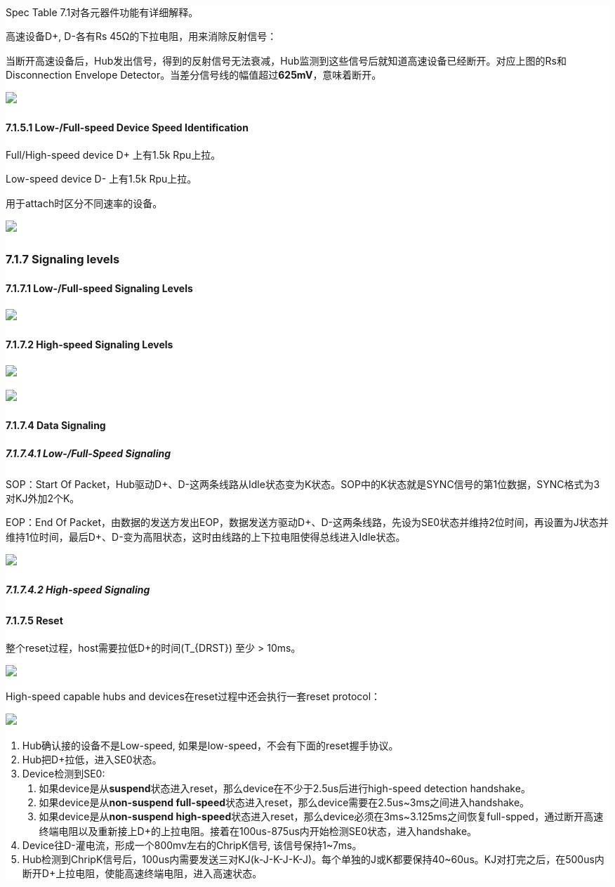 Spec Table 7.1对各元器件功能有详细解释。

高速设备D+, D-各有Rs 45Ω的下拉电阻，用来消除反射信号：

当断开高速设备后，Hub发出信号，得到的反射信号无法衰减，Hub监测到这些信号后就知道高速设备已经断开。对应上图的Rs和Disconnection Envelope Detector。当差分信号线的幅值超过**625mV**，意味着断开。

![](https://xyc-1316422823.cos.ap-shanghai.myqcloud.com/20230607094320.png)

#### 7.1.5.1 Low-/Full-speed Device Speed Identification

Full/High-speed device D+ 上有1.5k Rpu上拉。

Low-speed device D- 上有1.5k Rpu上拉。

用于attach时区分不同速率的设备。

![](https://xyc-1316422823.cos.ap-shanghai.myqcloud.com/20230607101850.png)

### 7.1.7 Signaling levels

#### 7.1.7.1 Low-/Full-speed Signaling Levels

![](https://xyc-1316422823.cos.ap-shanghai.myqcloud.com/20230607103019.png)

#### 7.1.7.2 High-speed Signaling Levels

![](https://xyc-1316422823.cos.ap-shanghai.myqcloud.com/20230607104959.png)

![](https://xyc-1316422823.cos.ap-shanghai.myqcloud.com/20230607105059.png)

#### 7.1.7.4 Data Signaling

##### 7.1.7.4.1 Low-/Full-Speed Signaling

SOP：Start Of Packet，Hub驱动D+、D-这两条线路从Idle状态变为K状态。SOP中的K状态就是SYNC信号的第1位数据，SYNC格式为3对KJ外加2个K。

EOP：End Of Packet，由数据的发送方发出EOP，数据发送方驱动D+、D-这两条线路，先设为SE0状态并维持2位时间，再设置为J状态并维持1位时间，最后D+、D-变为高阻状态，这时由线路的上下拉电阻使得总线进入Idle状态。

![](https://xyc-1316422823.cos.ap-shanghai.myqcloud.com/20230607112911.png)

##### 7.1.7.4.2 High-speed Signaling

#### 7.1.7.5 Reset

整个reset过程，host需要拉低D+的时间\(T_{DRST}\) 至少 > 10ms。

![](https://xyc-1316422823.cos.ap-shanghai.myqcloud.com/20240329105326.png)

High-speed capable hubs and devices在reset过程中还会执行一套reset protocol：

![](https://xyc-1316422823.cos.ap-shanghai.myqcloud.com/20240329104041.png)

1. Hub确认接的设备不是Low-speed, 如果是low-speed，不会有下面的reset握手协议。
2. Hub把D+拉低，进入SE0状态。
3. Device检测到SE0:
   1. 如果device是从**suspend**状态进入reset，那么device在不少于2.5us后进行high-speed detection handshake。
   2. 如果device是从**non-suspend full-speed**状态进入reset，那么device需要在2.5us~3ms之间进入handshake。
   3. 如果device是从**non-suspend high-speed**状态进入reset，那么device必须在3ms~3.125ms之间恢复full-spped，通过断开高速终端电阻以及重新接上D+的上拉电阻。接着在100us-875us内开始检测SE0状态，进入handshake。
4. Device往D-灌电流，形成一个800mv左右的ChripK信号, 该信号保持1~7ms。
5. Hub检测到ChripK信号后，100us内需要发送三对KJ(k-J-K-J-K-J)。每个单独的J或K都要保持40\~60us。KJ对打完之后，在500us内断开D+上拉电阻，使能高速终端电阻，进入高速状态。
